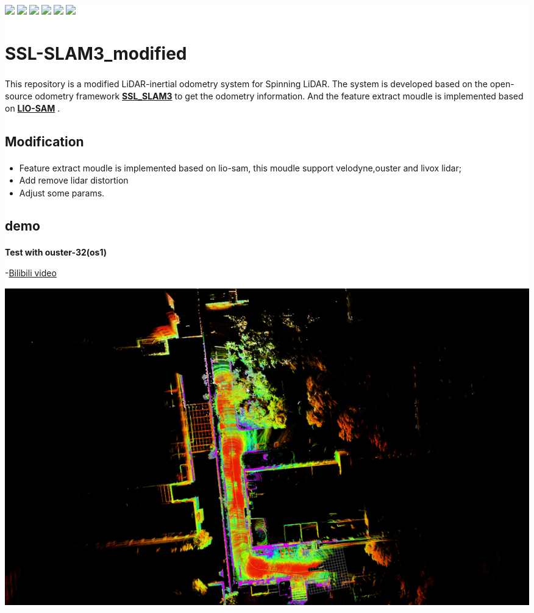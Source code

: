<a href="#"><img src="https://img.shields.io/badge/c++-%2300599C.svg?style=flat&logo=c%2B%2B&logoColor=white"></img></a>
  <a href="#"><img src="https://img.shields.io/github/stars/chengwei0427/ssl_slam3_modified"></img></a>
  <a href="#"><img src="https://img.shields.io/github/forks/chengwei0427/ssl_slam3_modified"></img></a>
  <a href="#"><img src="https://img.shields.io/github/repo-size/chengwei0427/ssl_slam3_modified"></img></a>
  <a href="https://github.com/chengwei0427/ssl_slam3_modified/issues"><img src="https://img.shields.io/github/issues/chengwei0427/ssl_slam3_modified"></img></a>
  <a href="https://github.com/chengwei0427/ssl_slam3_modified/graphs/contributors"><img src="https://img.shields.io/github/contributors/chengwei0427/ssl_slam3_modified?color=blue"></img></a>

# SSL-SLAM3_modified
This repository is a modified LiDAR-inertial odometry system for Spinning LiDAR. The system is developed based on the open-source odometry framework [**SSL_SLAM3**](https://github.com/wh200720041/ssl_slam3) to get the odometry information. And the feature extract moudle is implemented based on [**LIO-SAM**](https://github.com/TixiaoShan/LIO-SAM) .

## Modification

  - Feature extract moudle is implemented based on lio-sam, this moudle support velodyne,ouster and livox lidar;
  - Add remove lidar distortion 
  - Adjust some params.

## demo

**Test with ouster-32(os1)**

-[Bilibili video ](https://www.bilibili.com/video/BV1qA4y1Z7dp?spm_id_from=333.999.0.0)


<div align="center">
<img src="./img/os32.png" width="1000px">
</div>
